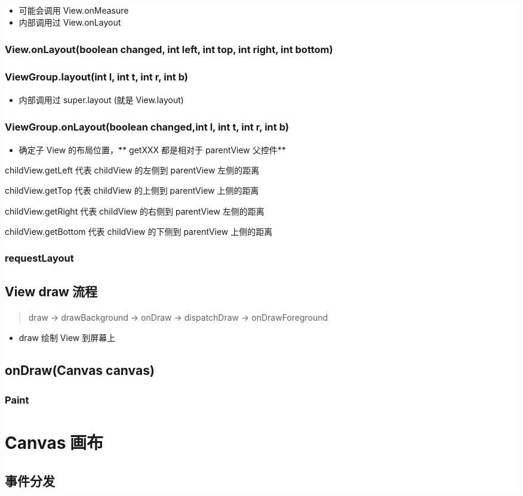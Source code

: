 - 可能会调用 View.onMeasure
- 内部调用过 View.onLayout

### View.onLayout(boolean changed, int left, int top, int right, int bottom)



### ViewGroup.layout(int l, int t, int r, int b)

- 内部调用过 super.layout (就是 View.layout)

  

### ViewGroup.onLayout(boolean changed,int l, int t, int r, int b)

- 确定子 View 的布局位置，** getXXX 都是相对于 parentView  父控件**

childView.getLeft  代表 childView 的左侧到 parentView 左侧的距离

childView.getTop  代表 childView 的上侧到 parentView 上侧的距离

childView.getRight  代表 childView 的右侧到 parentView 左侧的距离

childView.getBottom  代表 childView 的下侧到 parentView 上侧的距离





### requestLayout







## View  draw 流程

> draw -> drawBackground -> onDraw -> dispatchDraw -> onDrawForeground

- draw 绘制 View 到屏幕上

## onDraw(Canvas canvas)

> 

### Paint 




# Canvas 画布





## 事件分发

